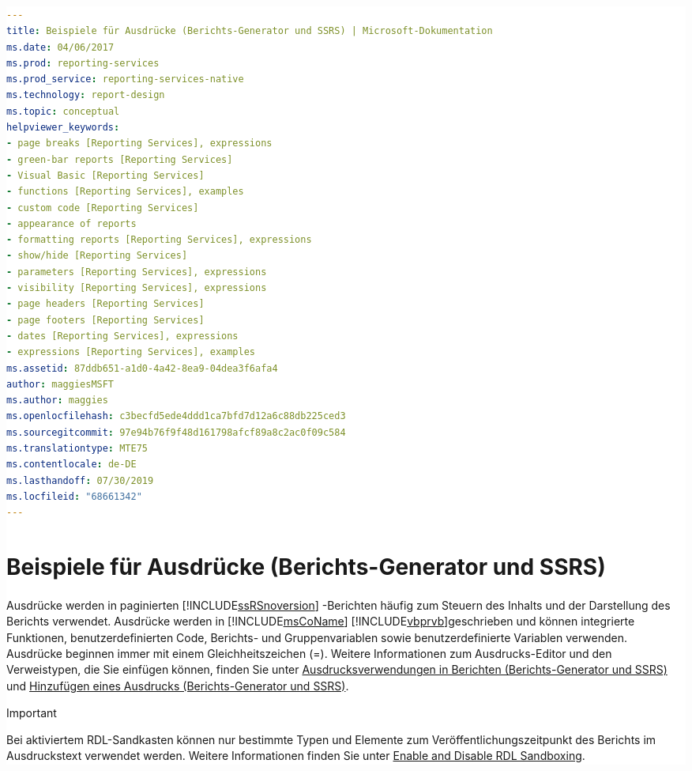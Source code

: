 ```yaml
---
title: Beispiele für Ausdrücke (Berichts-Generator und SSRS) | Microsoft-Dokumentation
ms.date: 04/06/2017
ms.prod: reporting-services
ms.prod_service: reporting-services-native
ms.technology: report-design
ms.topic: conceptual
helpviewer_keywords:
- page breaks [Reporting Services], expressions
- green-bar reports [Reporting Services]
- Visual Basic [Reporting Services]
- functions [Reporting Services], examples
- custom code [Reporting Services]
- appearance of reports
- formatting reports [Reporting Services], expressions
- show/hide [Reporting Services]
- parameters [Reporting Services], expressions
- visibility [Reporting Services], expressions
- page headers [Reporting Services]
- page footers [Reporting Services]
- dates [Reporting Services], expressions
- expressions [Reporting Services], examples
ms.assetid: 87ddb651-a1d0-4a42-8ea9-04dea3f6afa4
author: maggiesMSFT
ms.author: maggies
ms.openlocfilehash: c3becfd5ede4ddd1ca7bfd7d12a6c88db225ced3
ms.sourcegitcommit: 97e94b76f9f48d161798afcf89a8c2ac0f09c584
ms.translationtype: MTE75
ms.contentlocale: de-DE
ms.lasthandoff: 07/30/2019
ms.locfileid: "68661342"
---
```

# <a name="expression-examples-report-builder-and-ssrs"></a>Beispiele für Ausdrücke (Berichts-Generator und SSRS)
Ausdrücke werden in paginierten [!INCLUDE[ssRSnoversion](../../includes/ssrsnoversion-md.md)] -Berichten häufig zum Steuern des Inhalts und der Darstellung des Berichts verwendet. Ausdrücke werden in [!INCLUDE[msCoName](../../includes/msconame-md.md)] [!INCLUDE[vbprvb](../../includes/vbprvb-md.md)]geschrieben und können integrierte Funktionen, benutzerdefinierten Code, Berichts- und Gruppenvariablen sowie benutzerdefinierte Variablen verwenden. Ausdrücke beginnen immer mit einem Gleichheitszeichen (=). Weitere Informationen zum Ausdrucks-Editor und den Verweistypen, die Sie einfügen können, finden Sie unter [Ausdrucksverwendungen in Berichten (Berichts-Generator und SSRS)](../../reporting-services/report-design/expression-uses-in-reports-report-builder-and-ssrs.md) und [Hinzufügen eines Ausdrucks (Berichts-Generator und SSRS)](../../reporting-services/report-design/add-an-expression-report-builder-and-ssrs.md).  
  
> [!IMPORTANT]  
>  Bei aktiviertem RDL-Sandkasten können nur bestimmte Typen und Elemente zum Veröffentlichungszeitpunkt des Berichts im Ausdruckstext verwendet werden. Weitere Informationen finden Sie unter [Enable and Disable RDL Sandboxing](../../reporting-services/report-server-sharepoint/enable-and-disable-rdl-sandboxing.md).  
  